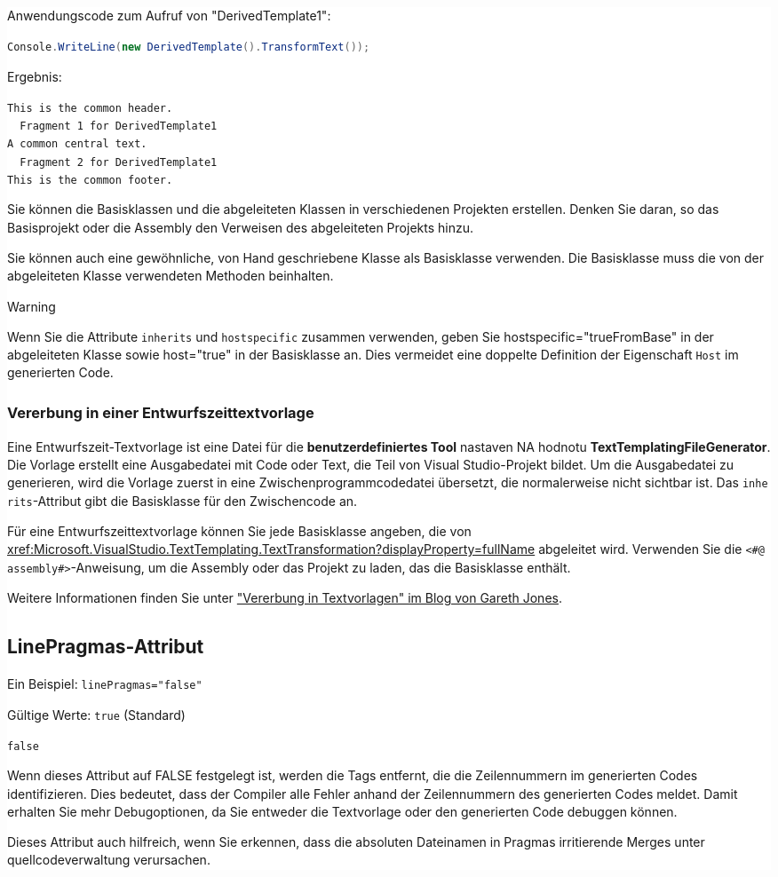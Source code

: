  Anwendungscode zum Aufruf von "DerivedTemplate1":
 ```csharp
Console.WriteLine(new DerivedTemplate().TransformText());
```

 Ergebnis:
 ```
This is the common header.
   Fragment 1 for DerivedTemplate1
A common central text.
   Fragment 2 for DerivedTemplate1
This is the common footer.
```

 Sie können die Basisklassen und die abgeleiteten Klassen in verschiedenen Projekten erstellen. Denken Sie daran, so das Basisprojekt oder die Assembly den Verweisen des abgeleiteten Projekts hinzu.

 Sie können auch eine gewöhnliche, von Hand geschriebene Klasse als Basisklasse verwenden. Die Basisklasse muss die von der abgeleiteten Klasse verwendeten Methoden beinhalten.

> [!WARNING]
>  Wenn Sie die Attribute `inherits` und `hostspecific` zusammen verwenden, geben Sie hostspecific="trueFromBase" in der abgeleiteten Klasse sowie host="true" in der Basisklasse an. Dies vermeidet eine doppelte Definition der Eigenschaft `Host` im generierten Code.

### <a name="inheritance-in-a-design-time-text-template"></a>Vererbung in einer Entwurfszeittextvorlage
 Eine Entwurfszeit-Textvorlage ist eine Datei für die **benutzerdefiniertes Tool** nastaven NA hodnotu **TextTemplatingFileGenerator**. Die Vorlage erstellt eine Ausgabedatei mit Code oder Text, die Teil von Visual Studio-Projekt bildet. Um die Ausgabedatei zu generieren, wird die Vorlage zuerst in eine Zwischenprogrammcodedatei übersetzt, die normalerweise nicht sichtbar ist. Das `inherits`-Attribut gibt die Basisklasse für den Zwischencode an.

 Für eine Entwurfszeittextvorlage können Sie jede Basisklasse angeben, die von <xref:Microsoft.VisualStudio.TextTemplating.TextTransformation?displayProperty=fullName> abgeleitet wird. Verwenden Sie die `<#@assembly#>`-Anweisung, um die Assembly oder das Projekt zu laden, das die Basisklasse enthält.

 Weitere Informationen finden Sie unter ["Vererbung in Textvorlagen" im Blog von Gareth Jones](http://go.microsoft.com/fwlink/?LinkId=208373).

## <a name="linepragmas-attribute"></a>LinePragmas-Attribut
 Ein Beispiel: `linePragmas="false"`

 Gültige Werte: `true` (Standard)

 `false`

 Wenn dieses Attribut auf FALSE festgelegt ist, werden die Tags entfernt, die die Zeilennummern im generierten Codes identifizieren. Dies bedeutet, dass der Compiler alle Fehler anhand der Zeilennummern des generierten Codes meldet. Damit erhalten Sie mehr Debugoptionen, da Sie entweder die Textvorlage oder den generierten Code debuggen können.

 Dieses Attribut auch hilfreich, wenn Sie erkennen, dass die absoluten Dateinamen in Pragmas irritierende Merges unter quellcodeverwaltung verursachen.
